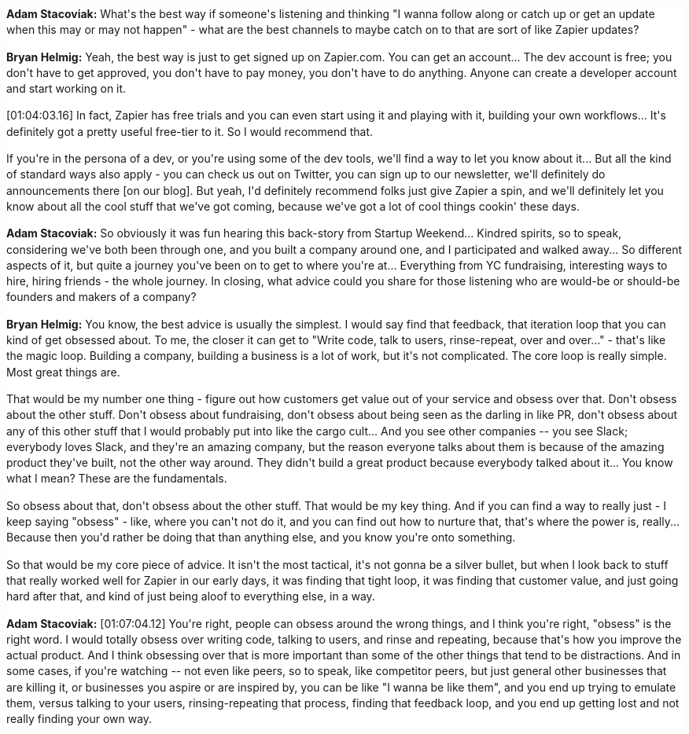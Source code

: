 **Adam Stacoviak:** What's the best way if someone's listening and thinking "I wanna follow along or catch up or get an update when this may or may not happen" - what are the best channels to maybe catch on to that are sort of like Zapier updates?

**Bryan Helmig:** Yeah, the best way is just to get signed up on Zapier.com. You can get an account... The dev account is free; you don't have to get approved, you don't have to pay money, you don't have to do anything. Anyone can create a developer account and start working on it.

\[01:04:03.16\] In fact, Zapier has free trials and you can even start using it and playing with it, building your own workflows... It's definitely got a pretty useful free-tier to it. So I would recommend that.

If you're in the persona of a dev, or you're using some of the dev tools, we'll find a way to let you know about it... But all the kind of standard ways also apply - you can check us out on Twitter, you can sign up to our newsletter, we'll definitely do announcements there [on our blog]. But yeah, I'd definitely recommend folks just give Zapier a spin, and we'll definitely let you know about all the cool stuff that we've got coming, because we've got a lot of cool things cookin' these days.

**Adam Stacoviak:** So obviously it was fun hearing this back-story from Startup Weekend... Kindred spirits, so to speak, considering we've both been through one, and you built a company around one, and I participated and walked away... So different aspects of it, but quite a journey you've been on to get to where you're at... Everything from YC fundraising, interesting ways to hire, hiring friends - the whole journey. In closing, what advice could you share for those listening who are would-be or should-be founders and makers of a company?

**Bryan Helmig:** You know, the best advice is usually the simplest. I would say find that feedback, that iteration loop that you can kind of get obsessed about. To me, the closer it can get to "Write code, talk to users, rinse-repeat, over and over..." - that's like the magic loop. Building a company, building a business is a lot of work, but it's not complicated. The core loop is really simple. Most great things are.

That would be my number one thing - figure out how customers get value out of your service and obsess over that. Don't obsess about the other stuff. Don't obsess about fundraising, don't obsess about being seen as the darling in like PR, don't obsess about any of this other stuff that I would probably put into like the cargo cult... And you see other companies -- you see Slack; everybody loves Slack, and they're an amazing company, but the reason everyone talks about them is because of the amazing product they've built, not the other way around. They didn't build a great product because everybody talked about it... You know what I mean? These are the fundamentals.

So obsess about that, don't obsess about the other stuff. That would be my key thing. And if you can find a way to really just - I keep saying "obsess" - like, where you can't not do it, and you can find out how to nurture that, that's where the power is, really... Because then you'd rather be doing that than anything else, and you know you're onto something.

So that would be my core piece of advice. It isn't the most tactical, it's not gonna be a silver bullet, but when I look back to stuff that really worked well for Zapier in our early days, it was finding that tight loop, it was finding that customer value, and just going hard after that, and kind of just being aloof to everything else, in a way.

**Adam Stacoviak:** \[01:07:04.12\] You're right, people can obsess around the wrong things, and I think you're right, "obsess" is the right word. I would totally obsess over writing code, talking to users, and rinse and repeating, because that's how you improve the actual product. And I think obsessing over that is more important than some of the other things that tend to be distractions. And in some cases, if you're watching -- not even like peers, so to speak, like competitor peers, but just general other businesses that are killing it, or businesses you aspire or are inspired by, you can be like "I wanna be like them", and you end up trying to emulate them, versus talking to your users, rinsing-repeating that process, finding that feedback loop, and you end up getting lost and not really finding your own way.
